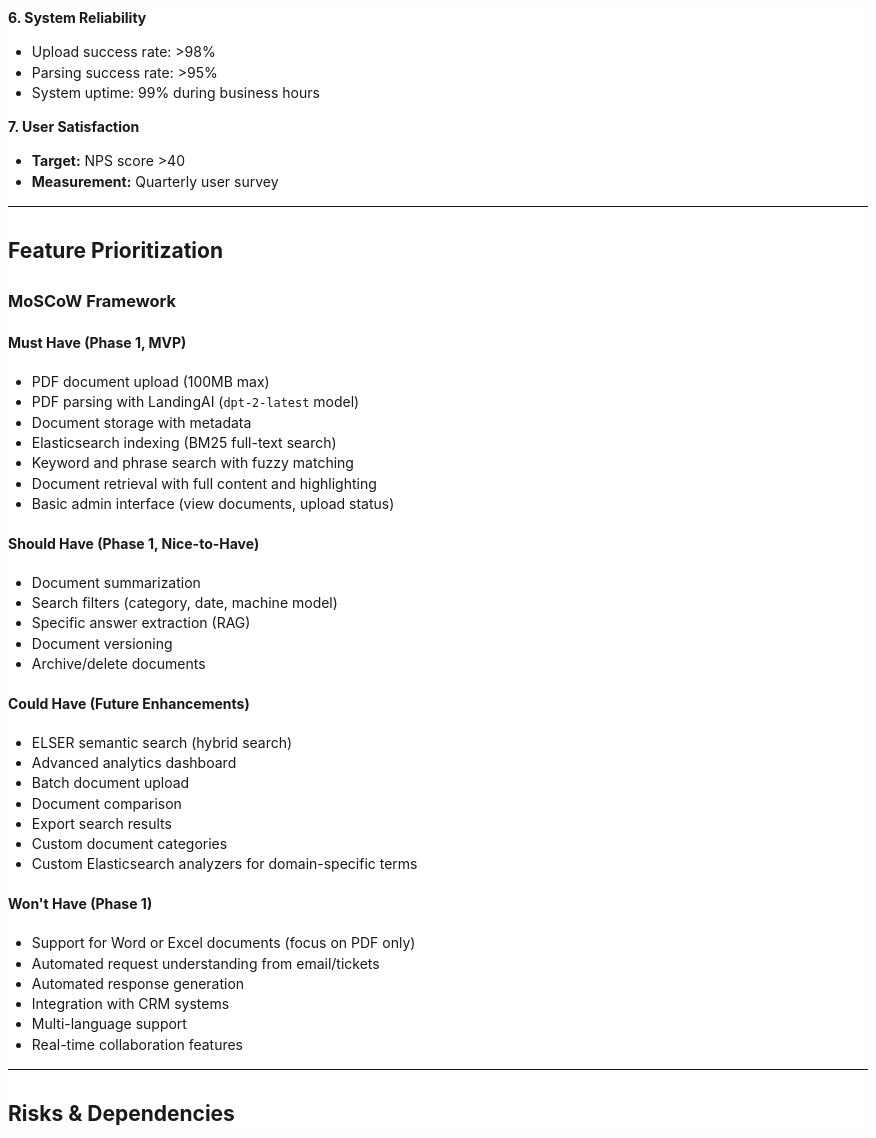 **6. System Reliability**
- Upload success rate: >98%
- Parsing success rate: >95%
- System uptime: 99% during business hours

**7. User Satisfaction**
- **Target:** NPS score >40
- **Measurement:** Quarterly user survey

---

## Feature Prioritization

### MoSCoW Framework

#### Must Have (Phase 1, MVP)
- PDF document upload (100MB max)
- PDF parsing with LandingAI (`dpt-2-latest` model)
- Document storage with metadata
- Elasticsearch indexing (BM25 full-text search)
- Keyword and phrase search with fuzzy matching
- Document retrieval with full content and highlighting
- Basic admin interface (view documents, upload status)

#### Should Have (Phase 1, Nice-to-Have)
- Document summarization
- Search filters (category, date, machine model)
- Specific answer extraction (RAG)
- Document versioning
- Archive/delete documents

#### Could Have (Future Enhancements)
- ELSER semantic search (hybrid search)
- Advanced analytics dashboard
- Batch document upload
- Document comparison
- Export search results
- Custom document categories
- Custom Elasticsearch analyzers for domain-specific terms

#### Won't Have (Phase 1)
- Support for Word or Excel documents (focus on PDF only)
- Automated request understanding from email/tickets
- Automated response generation
- Integration with CRM systems
- Multi-language support
- Real-time collaboration features

---

## Risks & Dependencies
